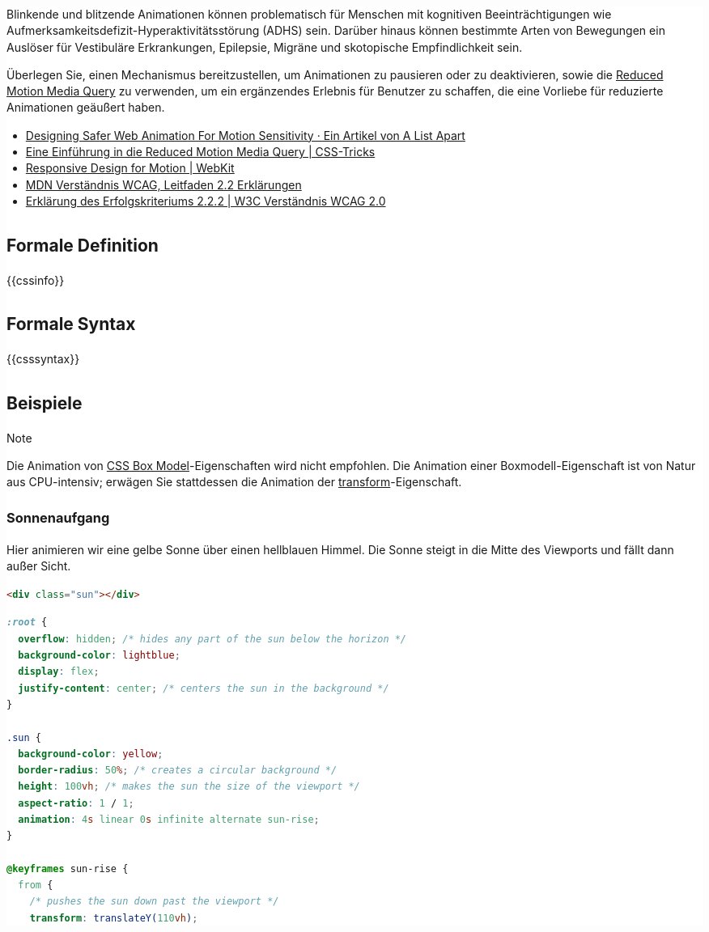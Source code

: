 Blinkende und blitzende Animationen können problematisch für Menschen mit kognitiven Beeinträchtigungen wie Aufmerksamkeitsdefizit-Hyperaktivitätsstörung (ADHS) sein. Darüber hinaus können bestimmte Arten von Bewegungen ein Auslöser für Vestibuläre Erkrankungen, Epilepsie, Migräne und skotopische Empfindlichkeit sein.

Überlegen Sie, einen Mechanismus bereitzustellen, um Animationen zu pausieren oder zu deaktivieren, sowie die [Reduced Motion Media Query](/de/docs/Web/CSS/@media/prefers-reduced-motion) zu verwenden, um ein ergänzendes Erlebnis für Benutzer zu schaffen, die eine Vorliebe für reduzierte Animationen geäußert haben.

- [Designing Safer Web Animation For Motion Sensitivity · Ein Artikel von A List Apart](https://alistapart.com/article/designing-safer-web-animation-for-motion-sensitivity/)
- [Eine Einführung in die Reduced Motion Media Query | CSS-Tricks](https://css-tricks.com/introduction-reduced-motion-media-query/)
- [Responsive Design for Motion | WebKit](https://webkit.org/blog/7551/responsive-design-for-motion/)
- [MDN Verständnis WCAG, Leitfaden 2.2 Erklärungen](/de/docs/Web/Accessibility/Guides/Understanding_WCAG/Operable#guideline_2.2_%e2%80%94_enough_time_provide_users_enough_time_to_read_and_use_content)
- [Erklärung des Erfolgskriteriums 2.2.2 | W3C Verständnis WCAG 2.0](https://www.w3.org/TR/UNDERSTANDING-WCAG20/time-limits-pause.html)

## Formale Definition

{{cssinfo}}

## Formale Syntax

{{csssyntax}}

## Beispiele

> [!NOTE]
> Die Animation von [CSS Box Model](/de/docs/Web/CSS/CSS_box_model)-Eigenschaften wird nicht empfohlen. Die Animation einer Boxmodell-Eigenschaft ist von Natur aus CPU-intensiv; erwägen Sie stattdessen die Animation der [transform](/de/docs/Web/CSS/Reference/Properties/transform)-Eigenschaft.

### Sonnenaufgang

Hier animieren wir eine gelbe Sonne über einen hellblauen Himmel. Die Sonne steigt
in die Mitte des Viewports und fällt dann außer Sicht.

```html
<div class="sun"></div>
```

```css
:root {
  overflow: hidden; /* hides any part of the sun below the horizon */
  background-color: lightblue;
  display: flex;
  justify-content: center; /* centers the sun in the background */
}

.sun {
  background-color: yellow;
  border-radius: 50%; /* creates a circular background */
  height: 100vh; /* makes the sun the size of the viewport */
  aspect-ratio: 1 / 1;
  animation: 4s linear 0s infinite alternate sun-rise;
}

@keyframes sun-rise {
  from {
    /* pushes the sun down past the viewport */
    transform: translateY(110vh);
```